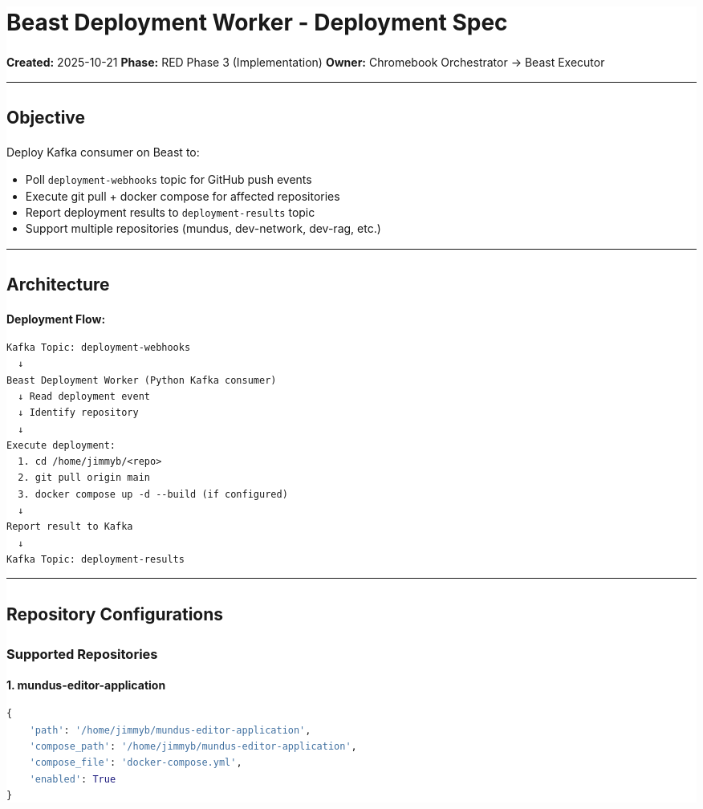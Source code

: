 # Beast Deployment Worker - Deployment Spec

**Created:** 2025-10-21
**Phase:** RED Phase 3 (Implementation)
**Owner:** Chromebook Orchestrator → Beast Executor

---

## Objective

Deploy Kafka consumer on Beast to:
- Poll `deployment-webhooks` topic for GitHub push events
- Execute git pull + docker compose for affected repositories
- Report deployment results to `deployment-results` topic
- Support multiple repositories (mundus, dev-network, dev-rag, etc.)

---

## Architecture

**Deployment Flow:**
```
Kafka Topic: deployment-webhooks
  ↓
Beast Deployment Worker (Python Kafka consumer)
  ↓ Read deployment event
  ↓ Identify repository
  ↓
Execute deployment:
  1. cd /home/jimmyb/<repo>
  2. git pull origin main
  3. docker compose up -d --build (if configured)
  ↓
Report result to Kafka
  ↓
Kafka Topic: deployment-results
```

---

## Repository Configurations

### Supported Repositories

**1. mundus-editor-application**
```python
{
    'path': '/home/jimmyb/mundus-editor-application',
    'compose_path': '/home/jimmyb/mundus-editor-application',
    'compose_file': 'docker-compose.yml',
    'enabled': True
}
```
